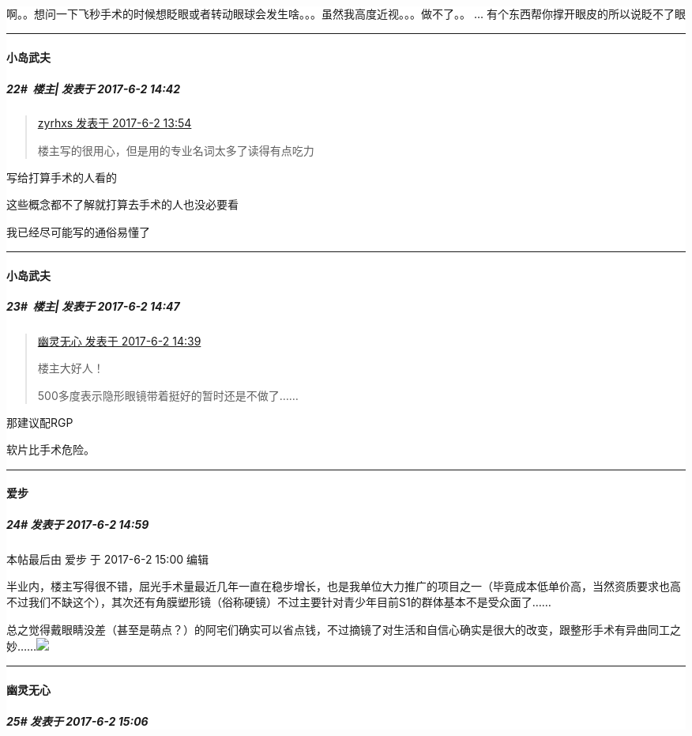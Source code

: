 啊。。想问一下飞秒手术的时候想眨眼或者转动眼球会发生啥。。。虽然我高度近视。。。做不了。。 ...</blockquote>
有个东西帮你撑开眼皮的所以说眨不了眼


-----

####  小岛武夫  
##### 22#         楼主| 发表于 2017-6-2 14:42


<blockquote><a href="httphttps://bbs.saraba1st.com/2b/forum.php?mod=redirect&amp;goto=findpost&amp;pid=36131515&amp;ptid=1511650" target="_blank">zyrhxs 发表于 2017-6-2 13:54</a>

楼主写的很用心，但是用的专业名词太多了读得有点吃力</blockquote>
写给打算手术的人看的

这些概念都不了解就打算去手术的人也没必要看


我已经尽可能写的通俗易懂了


-----

####  小岛武夫  
##### 23#         楼主| 发表于 2017-6-2 14:47


<blockquote><a href="httphttps://bbs.saraba1st.com/2b/forum.php?mod=redirect&amp;goto=findpost&amp;pid=36131963&amp;ptid=1511650" target="_blank">幽灵无心 发表于 2017-6-2 14:39</a>

楼主大好人！

500多度表示隐形眼镜带着挺好的暂时还是不做了……</blockquote>
那建议配RGP

软片比手术危险。


-----

####  爱步  
##### 24#       发表于 2017-6-2 14:59


 本帖最后由 爱步 于 2017-6-2 15:00 编辑 

半业内，楼主写得很不错，屈光手术量最近几年一直在稳步增长，也是我单位大力推广的项目之一（毕竟成本低单价高，当然资质要求也高不过我们不缺这个），其次还有角膜塑形镜（俗称硬镜）不过主要针对青少年目前S1的群体基本不是受众面了……


总之觉得戴眼睛没差（甚至是萌点？）的阿宅们确实可以省点钱，不过摘镜了对生活和自信心确实是很大的改变，跟整形手术有异曲同工之妙……<img src="https://static.saraba1st.com/image/smiley/face2017/067.png" referrerpolicy="no-referrer">


-----

####  幽灵无心  
##### 25#       发表于 2017-6-2 15:06

